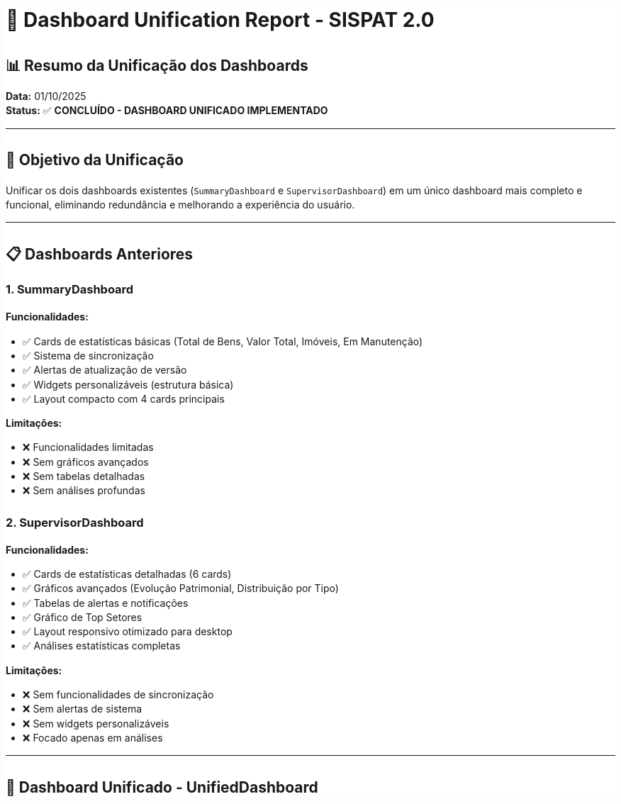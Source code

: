 # 🔄 Dashboard Unification Report - SISPAT 2.0

## 📊 **Resumo da Unificação dos Dashboards**

**Data:** 01/10/2025  
**Status:** ✅ **CONCLUÍDO - DASHBOARD UNIFICADO IMPLEMENTADO**

---

## 🎯 **Objetivo da Unificação**

Unificar os dois dashboards existentes (`SummaryDashboard` e `SupervisorDashboard`) em um único dashboard mais completo e funcional, eliminando redundância e melhorando a experiência do usuário.

---

## 📋 **Dashboards Anteriores**

### **1. SummaryDashboard**
**Funcionalidades:**
- ✅ Cards de estatísticas básicas (Total de Bens, Valor Total, Imóveis, Em Manutenção)
- ✅ Sistema de sincronização
- ✅ Alertas de atualização de versão
- ✅ Widgets personalizáveis (estrutura básica)
- ✅ Layout compacto com 4 cards principais

**Limitações:**
- ❌ Funcionalidades limitadas
- ❌ Sem gráficos avançados
- ❌ Sem tabelas detalhadas
- ❌ Sem análises profundas

### **2. SupervisorDashboard**
**Funcionalidades:**
- ✅ Cards de estatísticas detalhadas (6 cards)
- ✅ Gráficos avançados (Evolução Patrimonial, Distribuição por Tipo)
- ✅ Tabelas de alertas e notificações
- ✅ Gráfico de Top Setores
- ✅ Layout responsivo otimizado para desktop
- ✅ Análises estatísticas completas

**Limitações:**
- ❌ Sem funcionalidades de sincronização
- ❌ Sem alertas de sistema
- ❌ Sem widgets personalizáveis
- ❌ Focado apenas em análises

---

## 🚀 **Dashboard Unificado - UnifiedDashboard**
